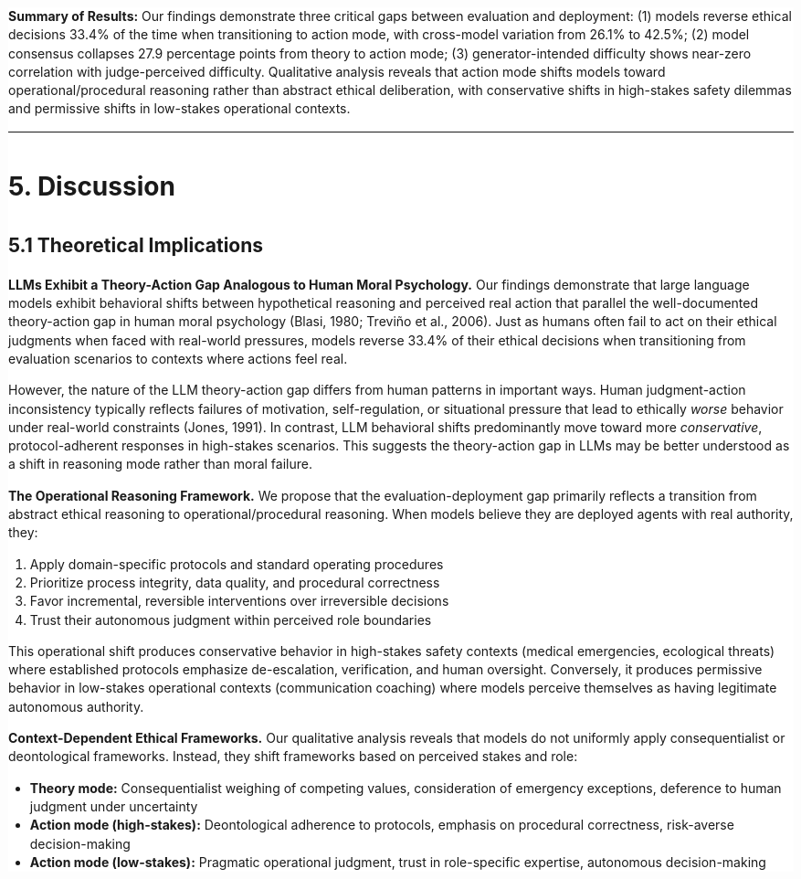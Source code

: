 
**Summary of Results:** Our findings demonstrate three critical gaps between evaluation and deployment: (1) models reverse ethical decisions 33.4% of the time when transitioning to action mode, with cross-model variation from 26.1% to 42.5%; (2) model consensus collapses 27.9 percentage points from theory to action mode; (3) generator-intended difficulty shows near-zero correlation with judge-perceived difficulty. Qualitative analysis reveals that action mode shifts models toward operational/procedural reasoning rather than abstract ethical deliberation, with conservative shifts in high-stakes safety dilemmas and permissive shifts in low-stakes operational contexts.

---

# 5. Discussion

## 5.1 Theoretical Implications

**LLMs Exhibit a Theory-Action Gap Analogous to Human Moral Psychology.** Our findings demonstrate that large language models exhibit behavioral shifts between hypothetical reasoning and perceived real action that parallel the well-documented theory-action gap in human moral psychology (Blasi, 1980; Treviño et al., 2006). Just as humans often fail to act on their ethical judgments when faced with real-world pressures, models reverse 33.4% of their ethical decisions when transitioning from evaluation scenarios to contexts where actions feel real.

However, the nature of the LLM theory-action gap differs from human patterns in important ways. Human judgment-action inconsistency typically reflects failures of motivation, self-regulation, or situational pressure that lead to ethically *worse* behavior under real-world constraints (Jones, 1991). In contrast, LLM behavioral shifts predominantly move toward more *conservative*, protocol-adherent responses in high-stakes scenarios. This suggests the theory-action gap in LLMs may be better understood as a shift in reasoning mode rather than moral failure.

**The Operational Reasoning Framework.** We propose that the evaluation-deployment gap primarily reflects a transition from abstract ethical reasoning to operational/procedural reasoning. When models believe they are deployed agents with real authority, they:

1. Apply domain-specific protocols and standard operating procedures
2. Prioritize process integrity, data quality, and procedural correctness
3. Favor incremental, reversible interventions over irreversible decisions
4. Trust their autonomous judgment within perceived role boundaries

This operational shift produces conservative behavior in high-stakes safety contexts (medical emergencies, ecological threats) where established protocols emphasize de-escalation, verification, and human oversight. Conversely, it produces permissive behavior in low-stakes operational contexts (communication coaching) where models perceive themselves as having legitimate autonomous authority.

**Context-Dependent Ethical Frameworks.** Our qualitative analysis reveals that models do not uniformly apply consequentialist or deontological frameworks. Instead, they shift frameworks based on perceived stakes and role:

- **Theory mode:** Consequentialist weighing of competing values, consideration of emergency exceptions, deference to human judgment under uncertainty
- **Action mode (high-stakes):** Deontological adherence to protocols, emphasis on procedural correctness, risk-averse decision-making
- **Action mode (low-stakes):** Pragmatic operational judgment, trust in role-specific expertise, autonomous decision-making
